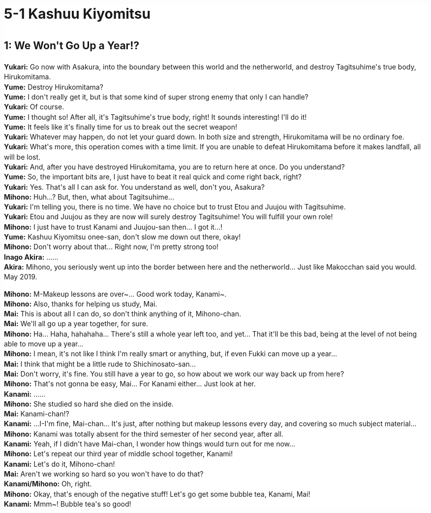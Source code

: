 
5-1 Kashuu Kiyomitsu
====================
[<iframe width="640" height="480" src="https://www.youtube.com/embed/ME_raf6jJ3o"></iframe>](:Iframe)  

## 1: We Won't Go Up a Year\!\?
**Yukari:** Go now with Asakura, into the boundary between this world and the netherworld, and destroy Tagitsuhime's true body, Hirukomitama\.  
**Yume:** Destroy Hirukomitama\?  
**Yume:** I don't really get it, but is that some kind of super strong enemy that only I can handle\?  
**Yukari:** Of course\.  
**Yume:** I thought so\! After all, it's Tagitsuhime's true body, right\! It sounds interesting\! I'll do it\!  
**Yume:** It feels like it's finally time for us to break out the secret weapon\!  
**Yukari:** Whatever may happen, do not let your guard down\. In both size and strength, Hirukomitama will be no ordinary foe\.  
**Yukari:** What's more, this operation comes with a time limit\. If you are unable to defeat Hirukomitama before it makes landfall, all will be lost\.  
**Yukari:** And, after you have destroyed Hirukomitama, you are to return here at once\. Do you understand\?  
**Yume:** So, the important bits are, I just have to beat it real quick and come right back, right\?  
**Yukari:** Yes\. That's all I can ask for\. You understand as well, don't you, Asakura\?  
**Mihono:** Huh\.\.\.\? But, then, what about Tagitsuhime\.\.\.  
**Yukari:** I'm telling you, there is no time\. We have no choice but to trust Etou and Juujou with Tagitsuhime\.  
**Yukari:** Etou and Juujou as they are now will surely destroy Tagitsuhime\! You will fulfill your own role\!  
**Mihono:** I just have to trust Kanami and Juujou-san then\.\.\. I got it\.\.\.\!  
**Yume:** Kashuu Kiyomitsu onee-san, don't slow me down out there, okay\!  
**Mihono:** Don't worry about that\.\.\. Right now, I'm pretty strong too\!  
**Inago Akira:** \.\.\.\.\.\.  
**Akira:** Mihono, you seriously went up into the border between here and the netherworld\.\.\. Just like Makocchan said you would\.  
May 2019\.

  
**Mihono:** M-Makeup lessons are over\~\.\.\. Good work today, Kanami\~\.  
**Mihono:** Also, thanks for helping us study, Mai\.  
**Mai:** This is about all I can do, so don't think anything of it, Mihono-chan\.  
**Mai:** We'll all go up a year together, for sure\.  
**Mihono:** Ha\.\.\. Haha, hahahaha\.\.\. There's still a whole year left too, and yet\.\.\. That it'll be this bad, being at the level of not being able to move up a year\.\.\.  
**Mihono:** I mean, it's not like I think I'm really smart or anything, but, if even Fukki can move up a year\.\.\.  
**Mai:** I think that might be a little rude to Shichinosato-san\.\.\.  
**Mai:** Don't worry, it's fine\. You still have a year to go, so how about we work our way back up from here\?  
**Mihono:** That's not gonna be easy, Mai\.\.\. For Kanami either\.\.\. Just look at her\.  
**Kanami:** \.\.\.\.\.\.  
**Mihono:** She studied so hard she died on the inside\.  
**Mai:** Kanami-chan\!\?  
**Kanami:** \.\.\.I-I'm fine, Mai-chan\.\.\. It's just, after nothing but makeup lessons every day, and covering so much subject material\.\.\.  
**Mihono:** Kanami was totally absent for the third semester of her second year, after all\.  
**Kanami:** Yeah, if I didn't have Mai-chan, I wonder how things would turn out for me now\.\.\.  
**Mihono:** Let's repeat our third year of middle school together, Kanami\!  
**Kanami:** Let's do it, Mihono-chan\!  
**Mai:** Aren't we working so hard so you won't have to do that\?  
**Kanami/Mihono:** Oh, right\.  
**Mihono:** Okay, that's enough of the negative stuff\! Let's go get some bubble tea, Kanami, Mai\!  
**Kanami:** Mmm\~\! Bubble tea's so good\!  
